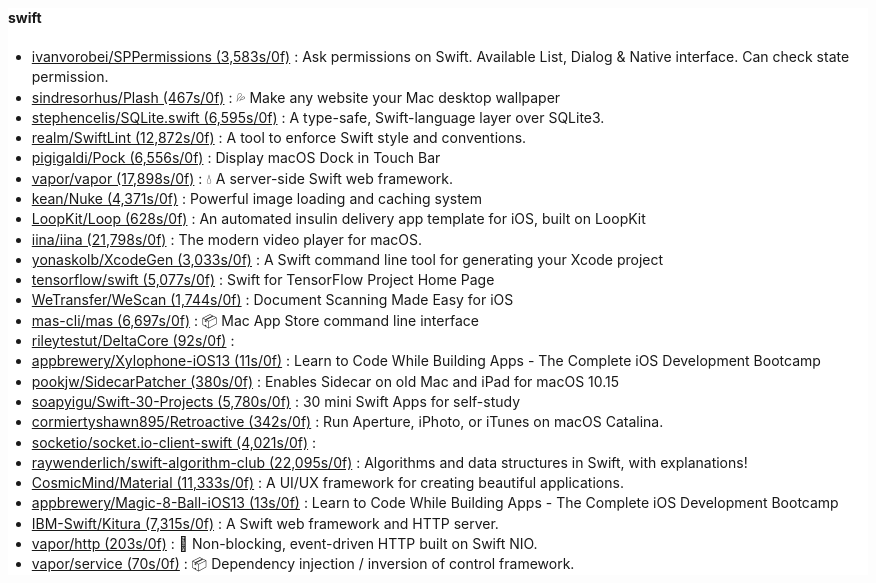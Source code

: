 #### swift
* [ivanvorobei/SPPermissions (3,583s/0f)](https://github.com/ivanvorobei/SPPermissions) : Ask permissions on Swift. Available List, Dialog & Native interface. Can check state permission.
* [sindresorhus/Plash (467s/0f)](https://github.com/sindresorhus/Plash) : 💦 Make any website your Mac desktop wallpaper
* [stephencelis/SQLite.swift (6,595s/0f)](https://github.com/stephencelis/SQLite.swift) : A type-safe, Swift-language layer over SQLite3.
* [realm/SwiftLint (12,872s/0f)](https://github.com/realm/SwiftLint) : A tool to enforce Swift style and conventions.
* [pigigaldi/Pock (6,556s/0f)](https://github.com/pigigaldi/Pock) : Display macOS Dock in Touch Bar
* [vapor/vapor (17,898s/0f)](https://github.com/vapor/vapor) : 💧 A server-side Swift web framework.
* [kean/Nuke (4,371s/0f)](https://github.com/kean/Nuke) : Powerful image loading and caching system
* [LoopKit/Loop (628s/0f)](https://github.com/LoopKit/Loop) : An automated insulin delivery app template for iOS, built on LoopKit
* [iina/iina (21,798s/0f)](https://github.com/iina/iina) : The modern video player for macOS.
* [yonaskolb/XcodeGen (3,033s/0f)](https://github.com/yonaskolb/XcodeGen) : A Swift command line tool for generating your Xcode project
* [tensorflow/swift (5,077s/0f)](https://github.com/tensorflow/swift) : Swift for TensorFlow Project Home Page
* [WeTransfer/WeScan (1,744s/0f)](https://github.com/WeTransfer/WeScan) : Document Scanning Made Easy for iOS
* [mas-cli/mas (6,697s/0f)](https://github.com/mas-cli/mas) : 📦 Mac App Store command line interface
* [rileytestut/DeltaCore (92s/0f)](https://github.com/rileytestut/DeltaCore) : 
* [appbrewery/Xylophone-iOS13 (11s/0f)](https://github.com/appbrewery/Xylophone-iOS13) : Learn to Code While Building Apps - The Complete iOS Development Bootcamp
* [pookjw/SidecarPatcher (380s/0f)](https://github.com/pookjw/SidecarPatcher) : Enables Sidecar on old Mac and iPad for macOS 10.15
* [soapyigu/Swift-30-Projects (5,780s/0f)](https://github.com/soapyigu/Swift-30-Projects) : 30 mini Swift Apps for self-study
* [cormiertyshawn895/Retroactive (342s/0f)](https://github.com/cormiertyshawn895/Retroactive) : Run Aperture, iPhoto, or iTunes on macOS Catalina.
* [socketio/socket.io-client-swift (4,021s/0f)](https://github.com/socketio/socket.io-client-swift) : 
* [raywenderlich/swift-algorithm-club (22,095s/0f)](https://github.com/raywenderlich/swift-algorithm-club) : Algorithms and data structures in Swift, with explanations!
* [CosmicMind/Material (11,333s/0f)](https://github.com/CosmicMind/Material) : A UI/UX framework for creating beautiful applications.
* [appbrewery/Magic-8-Ball-iOS13 (13s/0f)](https://github.com/appbrewery/Magic-8-Ball-iOS13) : Learn to Code While Building Apps - The Complete iOS Development Bootcamp
* [IBM-Swift/Kitura (7,315s/0f)](https://github.com/IBM-Swift/Kitura) : A Swift web framework and HTTP server.
* [vapor/http (203s/0f)](https://github.com/vapor/http) : 🚀 Non-blocking, event-driven HTTP built on Swift NIO.
* [vapor/service (70s/0f)](https://github.com/vapor/service) : 📦 Dependency injection / inversion of control framework.
